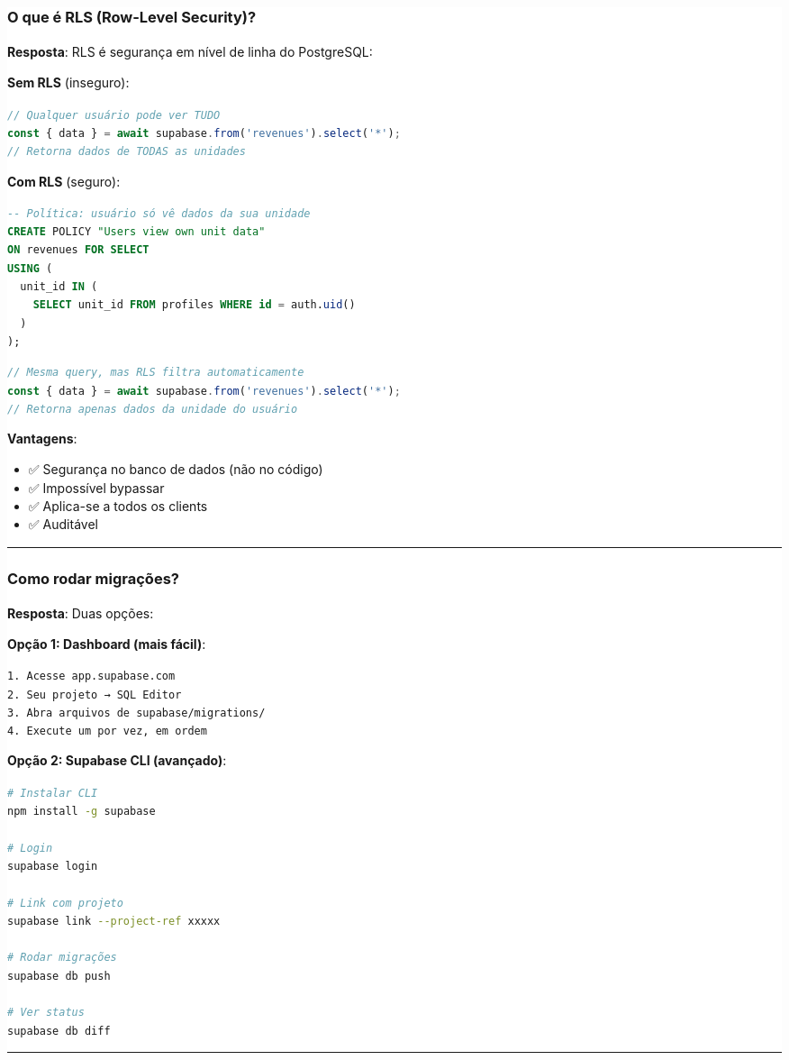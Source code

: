 
### O que é RLS (Row-Level Security)?

**Resposta**: RLS é segurança em nível de linha do PostgreSQL:

**Sem RLS** (inseguro):
```javascript
// Qualquer usuário pode ver TUDO
const { data } = await supabase.from('revenues').select('*');
// Retorna dados de TODAS as unidades
```

**Com RLS** (seguro):
```sql
-- Política: usuário só vê dados da sua unidade
CREATE POLICY "Users view own unit data"
ON revenues FOR SELECT
USING (
  unit_id IN (
    SELECT unit_id FROM profiles WHERE id = auth.uid()
  )
);
```

```javascript
// Mesma query, mas RLS filtra automaticamente
const { data } = await supabase.from('revenues').select('*');
// Retorna apenas dados da unidade do usuário
```

**Vantagens**:
- ✅ Segurança no banco de dados (não no código)
- ✅ Impossível bypassar
- ✅ Aplica-se a todos os clients
- ✅ Auditável

---

### Como rodar migrações?

**Resposta**: Duas opções:

**Opção 1: Dashboard (mais fácil)**:
```
1. Acesse app.supabase.com
2. Seu projeto → SQL Editor
3. Abra arquivos de supabase/migrations/
4. Execute um por vez, em ordem
```

**Opção 2: Supabase CLI (avançado)**:
```bash
# Instalar CLI
npm install -g supabase

# Login
supabase login

# Link com projeto
supabase link --project-ref xxxxx

# Rodar migrações
supabase db push

# Ver status
supabase db diff
```

---